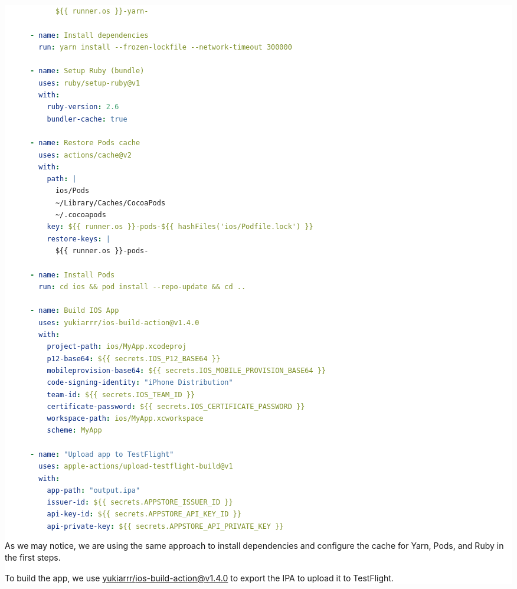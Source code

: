 ```yaml
            ${{ runner.os }}-yarn-

      - name: Install dependencies
        run: yarn install --frozen-lockfile --network-timeout 300000

      - name: Setup Ruby (bundle)
        uses: ruby/setup-ruby@v1
        with:
          ruby-version: 2.6
          bundler-cache: true

      - name: Restore Pods cache
        uses: actions/cache@v2
        with:
          path: |
            ios/Pods
            ~/Library/Caches/CocoaPods
            ~/.cocoapods
          key: ${{ runner.os }}-pods-${{ hashFiles('ios/Podfile.lock') }}
          restore-keys: |
            ${{ runner.os }}-pods-

      - name: Install Pods
        run: cd ios && pod install --repo-update && cd ..

      - name: Build IOS App
        uses: yukiarrr/ios-build-action@v1.4.0
        with:
          project-path: ios/MyApp.xcodeproj
          p12-base64: ${{ secrets.IOS_P12_BASE64 }}
          mobileprovision-base64: ${{ secrets.IOS_MOBILE_PROVISION_BASE64 }}
          code-signing-identity: "iPhone Distribution"
          team-id: ${{ secrets.IOS_TEAM_ID }}
          certificate-password: ${{ secrets.IOS_CERTIFICATE_PASSWORD }}
          workspace-path: ios/MyApp.xcworkspace
          scheme: MyApp

      - name: "Upload app to TestFlight"
        uses: apple-actions/upload-testflight-build@v1
        with:
          app-path: "output.ipa"
          issuer-id: ${{ secrets.APPSTORE_ISSUER_ID }}
          api-key-id: ${{ secrets.APPSTORE_API_KEY_ID }}
          api-private-key: ${{ secrets.APPSTORE_API_PRIVATE_KEY }}
```

As we may notice, we are using the same approach to install dependencies and configure the cache for Yarn, Pods, and Ruby in the first steps.

To build the app, we use [yukiarrr/ios-build-action@v1.4.0](yukiarrr/ios-build-action@v1.4.0) to export the IPA to upload it to TestFlight.
